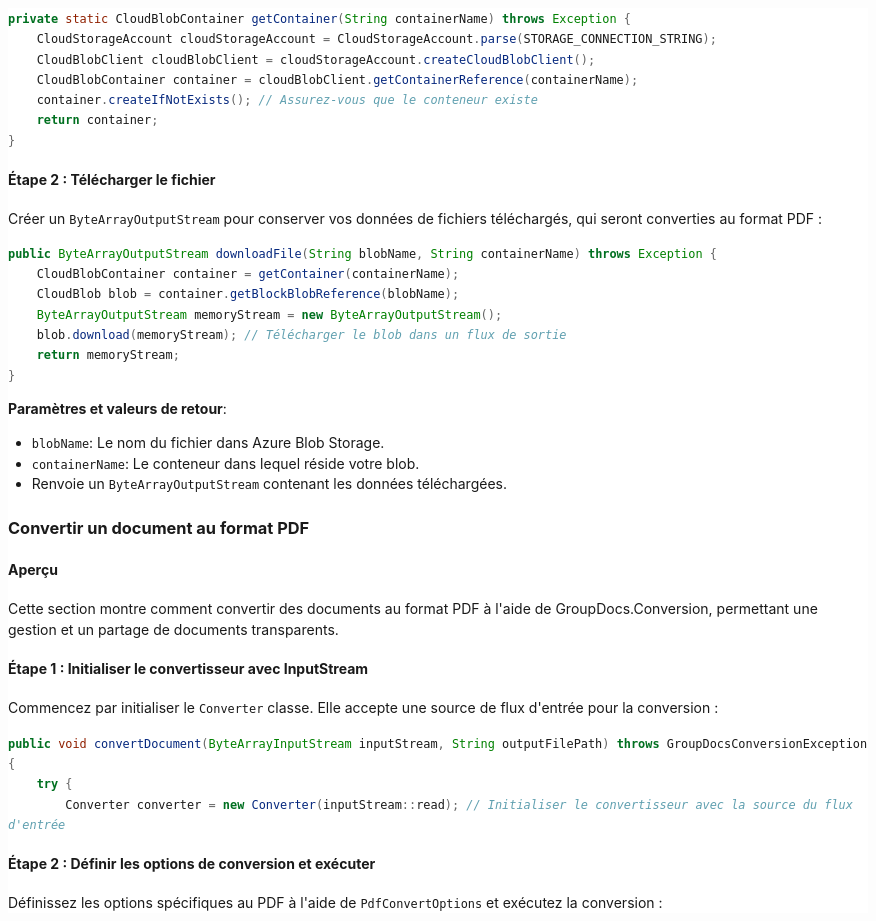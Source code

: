 ```java
private static CloudBlobContainer getContainer(String containerName) throws Exception {
    CloudStorageAccount cloudStorageAccount = CloudStorageAccount.parse(STORAGE_CONNECTION_STRING);
    CloudBlobClient cloudBlobClient = cloudStorageAccount.createCloudBlobClient();
    CloudBlobContainer container = cloudBlobClient.getContainerReference(containerName);
    container.createIfNotExists(); // Assurez-vous que le conteneur existe
    return container;
}
```

#### Étape 2 : Télécharger le fichier

Créer un `ByteArrayOutputStream` pour conserver vos données de fichiers téléchargés, qui seront converties au format PDF :

```java
public ByteArrayOutputStream downloadFile(String blobName, String containerName) throws Exception {
    CloudBlobContainer container = getContainer(containerName);
    CloudBlob blob = container.getBlockBlobReference(blobName);
    ByteArrayOutputStream memoryStream = new ByteArrayOutputStream();
    blob.download(memoryStream); // Télécharger le blob dans un flux de sortie
    return memoryStream;
}
```

**Paramètres et valeurs de retour**: 
- `blobName`: Le nom du fichier dans Azure Blob Storage.
- `containerName`: Le conteneur dans lequel réside votre blob.
- Renvoie un `ByteArrayOutputStream` contenant les données téléchargées.

### Convertir un document au format PDF

#### Aperçu
Cette section montre comment convertir des documents au format PDF à l'aide de GroupDocs.Conversion, permettant une gestion et un partage de documents transparents.

#### Étape 1 : Initialiser le convertisseur avec InputStream

Commencez par initialiser le `Converter` classe. Elle accepte une source de flux d'entrée pour la conversion :

```java
public void convertDocument(ByteArrayInputStream inputStream, String outputFilePath) throws GroupDocsConversionException {
    try {
        Converter converter = new Converter(inputStream::read); // Initialiser le convertisseur avec la source du flux d'entrée
```

#### Étape 2 : Définir les options de conversion et exécuter

Définissez les options spécifiques au PDF à l'aide de `PdfConvertOptions` et exécutez la conversion :
